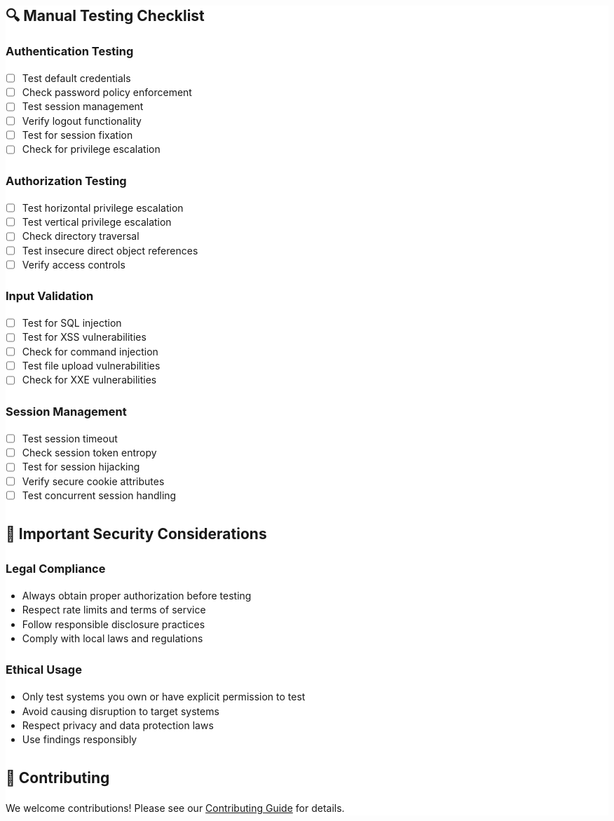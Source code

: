 ## 🔍 Manual Testing Checklist

### Authentication Testing
- [ ] Test default credentials
- [ ] Check password policy enforcement
- [ ] Test session management
- [ ] Verify logout functionality
- [ ] Test for session fixation
- [ ] Check for privilege escalation

### Authorization Testing
- [ ] Test horizontal privilege escalation
- [ ] Test vertical privilege escalation
- [ ] Check directory traversal
- [ ] Test insecure direct object references
- [ ] Verify access controls

### Input Validation
- [ ] Test for SQL injection
- [ ] Test for XSS vulnerabilities
- [ ] Check for command injection
- [ ] Test file upload vulnerabilities
- [ ] Check for XXE vulnerabilities

### Session Management
- [ ] Test session timeout
- [ ] Check session token entropy
- [ ] Test for session hijacking
- [ ] Verify secure cookie attributes
- [ ] Test concurrent session handling

## 🚨 Important Security Considerations

### Legal Compliance
- Always obtain proper authorization before testing
- Respect rate limits and terms of service
- Follow responsible disclosure practices
- Comply with local laws and regulations

### Ethical Usage
- Only test systems you own or have explicit permission to test
- Avoid causing disruption to target systems
- Respect privacy and data protection laws
- Use findings responsibly

## 🤝 Contributing

We welcome contributions! Please see our [Contributing Guide](CONTRIBUTING.md) for details.
